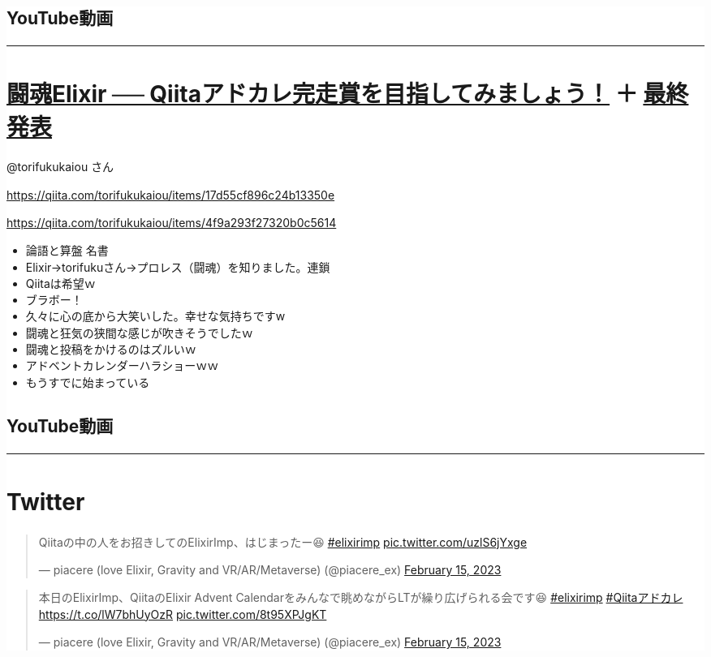 ## YouTube動画

<iframe width="894" height="503" src="https://www.youtube.com/embed/QP-PcARZRqA" title="「なぜ私はElixirに賭けたか」のその先  @ ElixirImp#28" frameborder="0" allow="accelerometer; autoplay; clipboard-write; encrypted-media; gyroscope; picture-in-picture; web-share" allowfullscreen></iframe>

---

# [闘魂Elixir ── Qiitaアドカレ完走賞を目指してみましょう！](https://qiita.com/torifukukaiou/items/17d55cf896c24b13350e) ＋ [最終発表](https://qiita.com/torifukukaiou/items/4f9a293f27320b0c5614)

@torifukukaiou さん

https://qiita.com/torifukukaiou/items/17d55cf896c24b13350e

https://qiita.com/torifukukaiou/items/4f9a293f27320b0c5614


- 論語と算盤 名書
- Elixir→torifukuさん→プロレス（闘魂）を知りました。連鎖
- Qiitaは希望ｗ
- ブラボー！
- 久々に心の底から大笑いした。幸せな気持ちですw
- 闘魂と狂気の狭間な感じが吹きそうでしたｗ
- 闘魂と投稿をかけるのはズルいｗ
- アドベントカレンダーハラショーｗｗ
- もうすでに始まっている

## YouTube動画

<iframe width="894" height="483" src="https://www.youtube.com/embed/c0LP23SM7BU" title="闘魂Elixir ── Qiitaアドカレ完走賞を目指してみましょう！＋最終発表 @ ElixirImp#28" frameborder="0" allow="accelerometer; autoplay; clipboard-write; encrypted-media; gyroscope; picture-in-picture; web-share" allowfullscreen></iframe>

---

# Twitter

<blockquote class="twitter-tweet"><p lang="ja" dir="ltr">Qiitaの中の人をお招きしてのElixirImp、はじまったー😆 <a href="https://twitter.com/hashtag/elixirimp?src=hash&amp;ref_src=twsrc%5Etfw">#elixirimp</a> <a href="https://t.co/uzlS6jYxge">pic.twitter.com/uzlS6jYxge</a></p>&mdash; piacere (love Elixir, Gravity and VR/AR/Metaverse) (@piacere_ex) <a href="https://twitter.com/piacere_ex/status/1625807662599528448?ref_src=twsrc%5Etfw">February 15, 2023</a></blockquote> <script async src="https://platform.twitter.com/widgets.js" charset="utf-8"></script>

<blockquote class="twitter-tweet"><p lang="ja" dir="ltr">本日のElixirImp、QiitaのElixir Advent Calendarをみんなで眺めながらLTが繰り広げられる会です😆 <a href="https://twitter.com/hashtag/elixirimp?src=hash&amp;ref_src=twsrc%5Etfw">#elixirimp</a> <a href="https://twitter.com/hashtag/Qiita%E3%82%A2%E3%83%89%E3%82%AB%E3%83%AC?src=hash&amp;ref_src=twsrc%5Etfw">#Qiitaアドカレ</a> <a href="https://t.co/lW7bhUyOzR">https://t.co/lW7bhUyOzR</a> <a href="https://t.co/8t95XPJgKT">pic.twitter.com/8t95XPJgKT</a></p>&mdash; piacere (love Elixir, Gravity and VR/AR/Metaverse) (@piacere_ex) <a href="https://twitter.com/piacere_ex/status/1625813157913698304?ref_src=twsrc%5Etfw">February 15, 2023</a></blockquote> <script async src="https://platform.twitter.com/widgets.js" charset="utf-8"></script>
